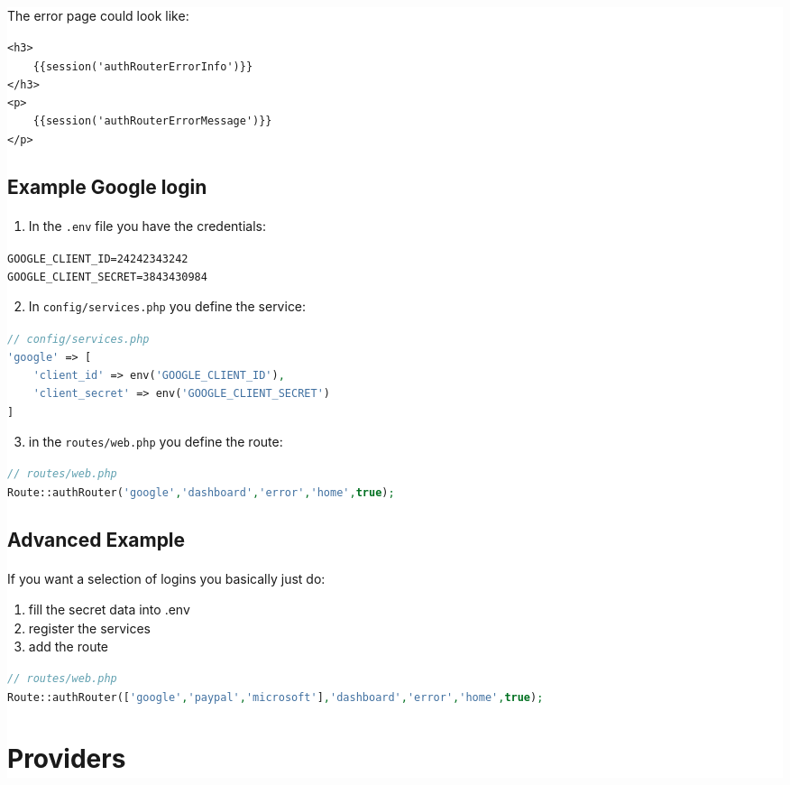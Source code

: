 The error page could look like:

```bladehtml
<h3>
    {{session('authRouterErrorInfo')}}
</h3>
<p>
    {{session('authRouterErrorMessage')}}
</p>
```



## Example Google login

1) In the `.env` file you have the credentials:

```dotenv
GOOGLE_CLIENT_ID=24242343242
GOOGLE_CLIENT_SECRET=3843430984
```

2) In `config/services.php` you define the service:

```php
// config/services.php
'google' => [
    'client_id' => env('GOOGLE_CLIENT_ID'),
    'client_secret' => env('GOOGLE_CLIENT_SECRET')
]

``` 

3) in the `routes/web.php` you define the route:

```php
// routes/web.php
Route::authRouter('google','dashboard','error','home',true);

``` 

## Advanced Example

If you want a selection of logins you basically just do:
1) fill the secret data into .env
2) register the services
3) add the route
```php
// routes/web.php
Route::authRouter(['google','paypal','microsoft'],'dashboard','error','home',true);

``` 



# Providers
